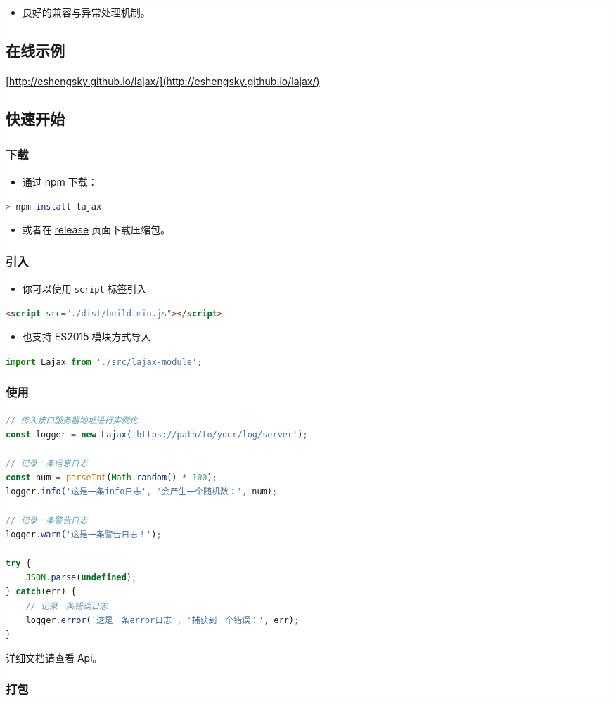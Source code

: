 * 良好的兼容与异常处理机制。

## 在线示例

[http://eshengsky.github.io/lajax/](http://eshengsky.github.io/lajax/)

## 快速开始

### 下载

* 通过 npm 下载：

```bash
> npm install lajax
```

* 或者在 [release](https://github.com/eshengsky/lajax/releases) 页面下载压缩包。

### 引入

* 你可以使用 `script` 标签引入

```html
<script src="./dist/build.min.js"></script>
```

* 也支持 ES2015 模块方式导入

```js
import Lajax from './src/lajax-module';
```

### 使用

```js
// 传入接口服务器地址进行实例化
const logger = new Lajax('https://path/to/your/log/server');

// 记录一条信息日志
const num = parseInt(Math.random() * 100);
logger.info('这是一条info日志', '会产生一个随机数：', num);

// 记录一条警告日志
logger.warn('这是一条警告日志！');

try {
    JSON.parse(undefined);
} catch(err) {
    // 记录一条错误日志
    logger.error('这是一条error日志', '捕获到一个错误：', err);
}
```
详细文档请查看 [Api](#api)。

### 打包
